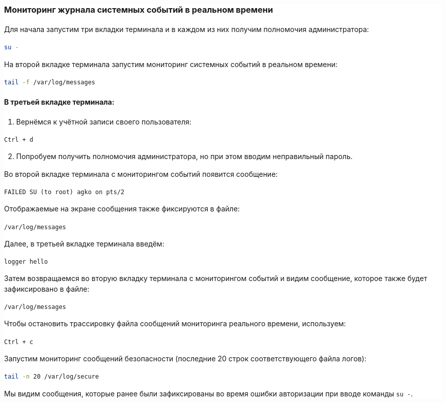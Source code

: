 ### Мониторинг журнала системных событий в реальном времени

Для начала запустим три вкладки терминала и в каждом из них получим полномочия администратора:

```bash
su -
```

На второй вкладке терминала запустим мониторинг системных событий в реальном времени:

```bash
tail -f /var/log/messages
```

#### В третьей вкладке терминала:
1. Вернёмся к учётной записи своего пользователя:

```bash
Ctrl + d
```

2. Попробуем получить полномочия администратора, но при этом вводим неправильный пароль.

Во второй вкладке терминала с мониторингом событий появится сообщение:

```
FAILED SU (to root) agko on pts/2
```

Отображаемые на экране сообщения также фиксируются в файле:

```bash
/var/log/messages
```

Далее, в третьей вкладке терминала введём:

```bash
logger hello
```

Затем возвращаемся во вторую вкладку терминала с мониторингом событий и видим сообщение, которое также будет зафиксировано в файле:

```bash
/var/log/messages
```

Чтобы остановить трассировку файла сообщений мониторинга реального времени, используем:

```bash
Ctrl + c
```

Запустим мониторинг сообщений безопасности (последние 20 строк соответствующего файла логов):

```bash
tail -n 20 /var/log/secure
```

Мы видим сообщения, которые ранее были зафиксированы во время ошибки авторизации при вводе команды `su -`.
